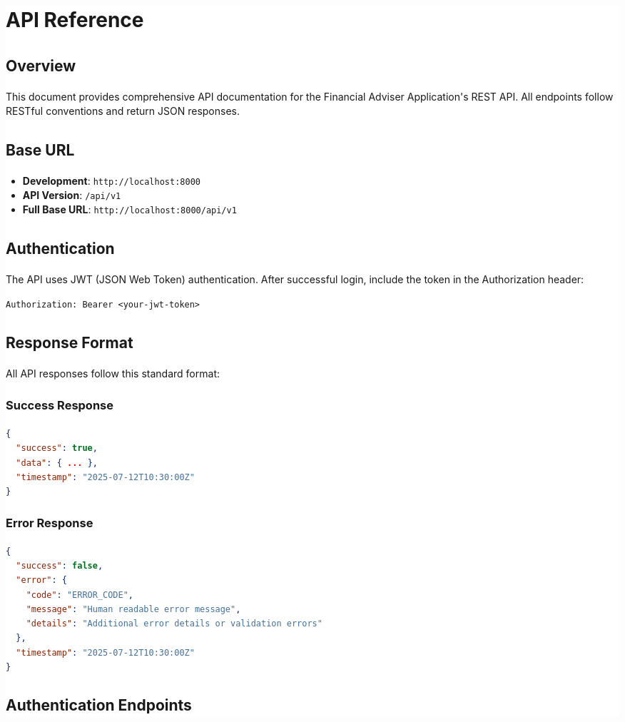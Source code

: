 # API Reference

## Overview

This document provides comprehensive API documentation for the Financial Adviser Application's REST API. All endpoints follow RESTful conventions and return JSON responses.

## Base URL

- **Development**: `http://localhost:8000`
- **API Version**: `/api/v1`
- **Full Base URL**: `http://localhost:8000/api/v1`

## Authentication

The API uses JWT (JSON Web Token) authentication. After successful login, include the token in the Authorization header:

```
Authorization: Bearer <your-jwt-token>
```

## Response Format

All API responses follow this standard format:

### Success Response
```json
{
  "success": true,
  "data": { ... },
  "timestamp": "2025-07-12T10:30:00Z"
}
```

### Error Response
```json
{
  "success": false,
  "error": {
    "code": "ERROR_CODE",
    "message": "Human readable error message",
    "details": "Additional error details or validation errors"
  },
  "timestamp": "2025-07-12T10:30:00Z"
}
```

## Authentication Endpoints

